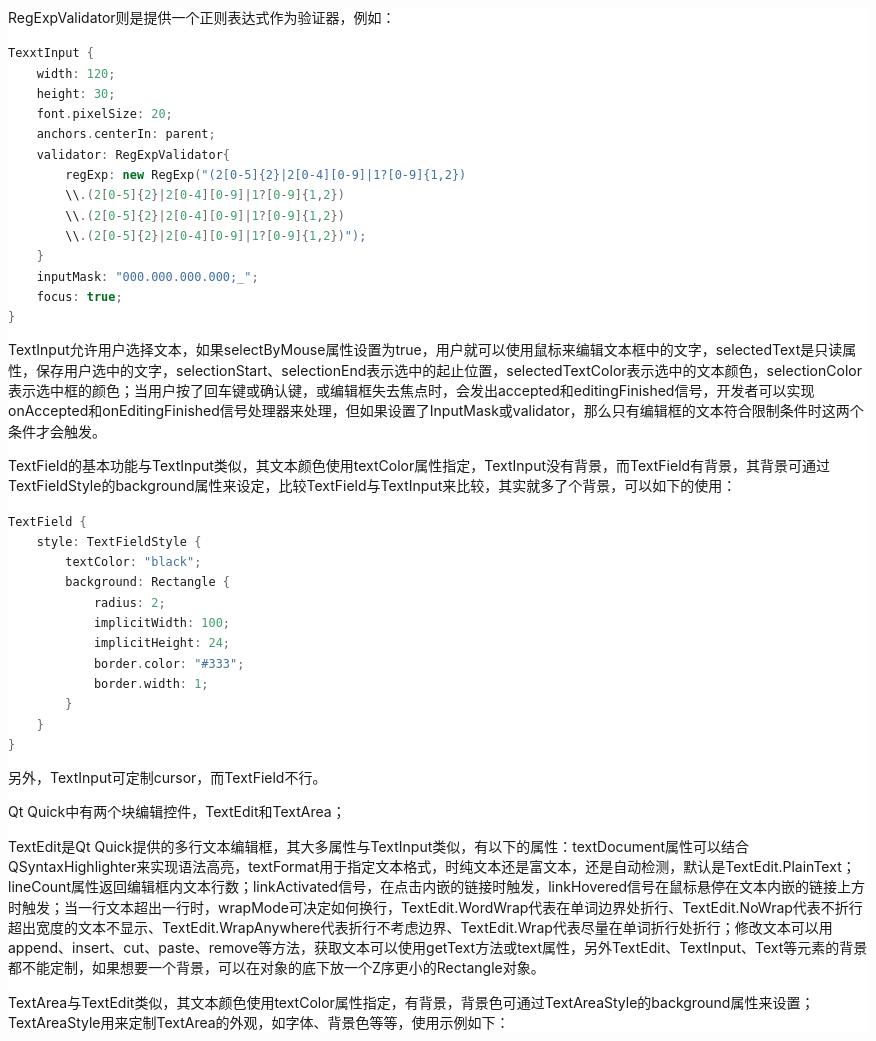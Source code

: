RegExpValidator则是提供一个正则表达式作为验证器，例如：

```c++
TexxtInput {
	width: 120;
	height: 30;
	font.pixelSize: 20;
	anchors.centerIn: parent;
	validator: RegExpValidator{
		regExp: new RegExp("(2[0-5]{2}|2[0-4][0-9]|1?[0-9]{1,2})
		\\.(2[0-5]{2}|2[0-4][0-9]|1?[0-9]{1,2})
		\\.(2[0-5]{2}|2[0-4][0-9]|1?[0-9]{1,2})
		\\.(2[0-5]{2}|2[0-4][0-9]|1?[0-9]{1,2})");
	}
	inputMask: "000.000.000.000;_";
	focus: true;
}
```

TextInput允许用户选择文本，如果selectByMouse属性设置为true，用户就可以使用鼠标来编辑文本框中的文字，selectedText是只读属性，保存用户选中的文字，selectionStart、selectionEnd表示选中的起止位置，selectedTextColor表示选中的文本颜色，selectionColor表示选中框的颜色；当用户按了回车键或确认键，或编辑框失去焦点时，会发出accepted和editingFinished信号，开发者可以实现onAccepted和onEditingFinished信号处理器来处理，但如果设置了InputMask或validator，那么只有编辑框的文本符合限制条件时这两个条件才会触发。

TextField的基本功能与TextInput类似，其文本颜色使用textColor属性指定，TextInput没有背景，而TextField有背景，其背景可通过TextFieldStyle的background属性来设定，比较TextField与TextInput来比较，其实就多了个背景，可以如下的使用：

```c++
TextField {
	style: TextFieldStyle {
		textColor: "black";
		background: Rectangle {
			radius: 2;
			implicitWidth: 100;
			implicitHeight: 24;
			border.color: "#333";
			border.width: 1;
		}
	}
}
```

另外，TextInput可定制cursor，而TextField不行。



Qt Quick中有两个块编辑控件，TextEdit和TextArea；

TextEdit是Qt Quick提供的多行文本编辑框，其大多属性与TextInput类似，有以下的属性：textDocument属性可以结合QSyntaxHighlighter来实现语法高亮，textFormat用于指定文本格式，时纯文本还是富文本，还是自动检测，默认是TextEdit.PlainText；lineCount属性返回编辑框内文本行数；linkActivated信号，在点击内嵌的链接时触发，linkHovered信号在鼠标悬停在文本内嵌的链接上方时触发；当一行文本超出一行时，wrapMode可决定如何换行，TextEdit.WordWrap代表在单词边界处折行、TextEdit.NoWrap代表不折行超出宽度的文本不显示、TextEdit.WrapAnywhere代表折行不考虑边界、TextEdit.Wrap代表尽量在单词折行处折行；修改文本可以用append、insert、cut、paste、remove等方法，获取文本可以使用getText方法或text属性，另外TextEdit、TextInput、Text等元素的背景都不能定制，如果想要一个背景，可以在对象的底下放一个Z序更小的Rectangle对象。

TextArea与TextEdit类似，其文本颜色使用textColor属性指定，有背景，背景色可通过TextAreaStyle的background属性来设置；TextAreaStyle用来定制TextArea的外观，如字体、背景色等等，使用示例如下：
